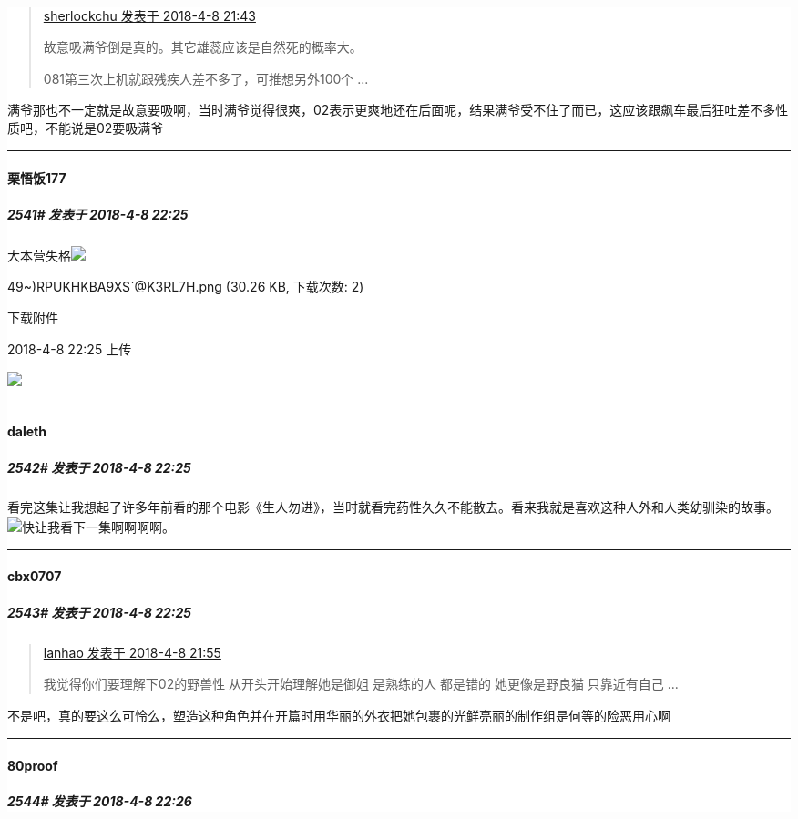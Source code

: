 <blockquote><a href="httphttps://bbs.saraba1st.com/2b/forum.php?mod=redirect&amp;goto=findpost&amp;pid=39137036&amp;ptid=1597675" target="_blank">sherlockchu 发表于 2018-4-8 21:43</a>

故意吸满爷倒是真的。其它雄蕊应该是自然死的概率大。


081第三次上机就跟残疾人差不多了，可推想另外100个 ...</blockquote>
满爷那也不一定就是故意要吸啊，当时满爷觉得很爽，02表示更爽地还在后面呢，结果满爷受不住了而已，这应该跟飙车最后狂吐差不多性质吧，不能说是02要吸满爷


-----

####  栗悟饭177  
##### 2541#       发表于 2018-4-8 22:25


大本营失格<img src="https://static.saraba1st.com/image/smiley/face2017/066.png" referrerpolicy="no-referrer">


49~)RPUKHKBA9XS`@K3RL7H.png
(30.26 KB, 下载次数: 2)


下载附件


2018-4-8 22:25 上传


<img src="https://img.saraba1st.com/forum/201804/08/222549vkpf3ou113k248fu.png" referrerpolicy="no-referrer">


-----

####  daleth  
##### 2542#       发表于 2018-4-8 22:25


看完这集让我想起了许多年前看的那个电影《生人勿进》，当时就看完药性久久不能散去。看来我就是喜欢这种人外和人类幼驯染的故事。<img src="https://static.saraba1st.com/image/smiley/face2017/209.gif" referrerpolicy="no-referrer">快让我看下一集啊啊啊啊。


-----

####  cbx0707  
##### 2543#       发表于 2018-4-8 22:25


<blockquote><a href="httphttps://bbs.saraba1st.com/2b/forum.php?mod=redirect&amp;goto=findpost&amp;pid=39137223&amp;ptid=1597675" target="_blank">lanhao 发表于 2018-4-8 21:55</a>

我觉得你们要理解下02的野兽性 从开头开始理解她是御姐 是熟练的人 都是错的 她更像是野良猫 只靠近有自己 ...</blockquote>
不是吧，真的要这么可怜么，塑造这种角色并在开篇时用华丽的外衣把她包裹的光鲜亮丽的制作组是何等的险恶用心啊


-----

####  80proof  
##### 2544#       发表于 2018-4-8 22:26

